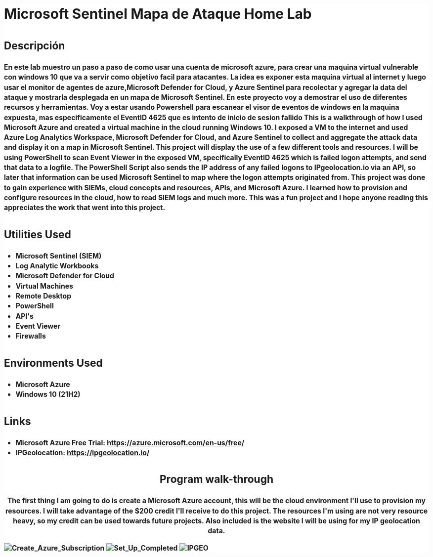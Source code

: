 <h1>Microsoft Sentinel Mapa de Ataque Home Lab</h1>

<h2>Descripción</h2>
<b>En este lab muestro un paso a paso de como usar una cuenta de microsoft azure, para crear una maquina virtual vulnerable con windows 10 que va a servir como objetivo facil para atacantes. La idea es exponer esta maquina virtual al internet y luego usar el monitor de agentes de azure,Microsoft Defender for Cloud, y Azure Sentinel para recolectar y agregar la data del ataque y mostrarla desplegada en un mapa de Microsoft Sentinel. En este proyecto voy a demostrar el uso de diferentes recursos y herramientas. Voy a estar usando Powershell para escanear el visor de eventos de windows en la maquina expuesta, mas especificamente el EventID 4625 que es intento de inicio de sesion fallido  This is a walkthrough of how I used Microsoft Azure and created a virtual machine in the cloud running Windows 10. I exposed a VM to the internet and used Azure Log Analytics Workspace, Microsoft Defender for Cloud, and Azure Sentinel to collect and aggregate the attack data and display it on a map in Microsoft Sentinel. This project will display the use of a few different tools and resources. I will be using PowerShell to scan Event Viewer in the exposed VM, specifically EventID 4625 which is failed logon attempts, and send that data to a logfile. The PowerShell Script also sends the IP address of any failed logons to IPgeolocation.io via an API, so later that information can be used Microsoft Sentinel to map where the logon attempts originated from. This project was done to gain experience with SIEMs, cloud concepts and resources, APIs, and Microsoft Azure. I learned how to provision and configure resources in the cloud, how to read SIEM logs and much more. This was a fun project and I hope anyone reading this appreciates the work that went into this project.<b/>
<br />

<h2>Utilities Used</h2>

- <b>Microsoft Sentinel (SIEM)</b> 
- <b>Log Analytic Workbooks</b>
- <b>Microsoft Defender for Cloud</b>
- <b>Virtual Machines</b>
- <b>Remote Desktop</b>
- <b>PowerShell</b>
- <b>API's</b>
- <b>Event Viewer</b>
- <b>Firewalls</b>

<h2>Environments Used </h2>

- <b>Microsoft Azure</b>
- <b>Windows 10</b> (21H2)

<h2>Links</h2>

- <b>Microsoft Azure Free Trial:</b> https://azure.microsoft.com/en-us/free/
- <b>IPGeolocation:</b> https://ipgeolocation.io/

<h2 align="center">Program walk-through</h2>

<p align="center">
<b>The first thing I am going to do is create a Microsoft Azure account, this will be the cloud environment I'll use to provision my resources. I will take advantage of the $200 credit I'll receive to do this project. The resources I'm using are not very resource heavy, so my credit can be used towards future projects. Also included is the website I will be using for my IP geolocation data. </b> <br/>
</p>

![Create_Azure_Subscription](https://user-images.githubusercontent.com/108043108/225348757-c41744df-2be1-4ffc-87a6-aa258a4102ef.JPG)
![Set_Up_Completed](https://user-images.githubusercontent.com/108043108/225348950-5d9c01fa-a707-4813-a6f3-012c703c41df.JPG)
![IPGEO](https://user-images.githubusercontent.com/108043108/225456045-a2a5b61c-b0ba-49a0-9552-92bf0c8d1cf1.JPG)
